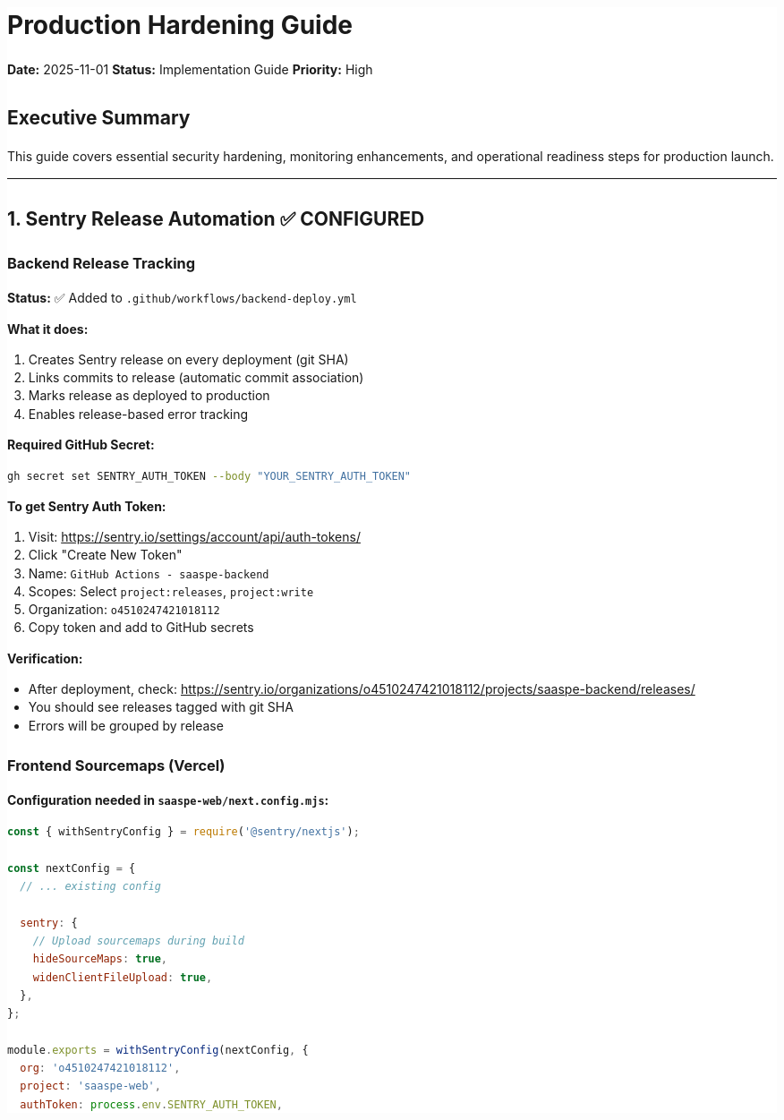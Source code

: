 # Production Hardening Guide

**Date:** 2025-11-01
**Status:** Implementation Guide
**Priority:** High

## Executive Summary

This guide covers essential security hardening, monitoring enhancements, and operational readiness steps for production launch.

---

## 1. Sentry Release Automation ✅ CONFIGURED

### Backend Release Tracking

**Status:** ✅ Added to `.github/workflows/backend-deploy.yml`

**What it does:**
1. Creates Sentry release on every deployment (git SHA)
2. Links commits to release (automatic commit association)
3. Marks release as deployed to production
4. Enables release-based error tracking

**Required GitHub Secret:**
```bash
gh secret set SENTRY_AUTH_TOKEN --body "YOUR_SENTRY_AUTH_TOKEN"
```

**To get Sentry Auth Token:**
1. Visit: https://sentry.io/settings/account/api/auth-tokens/
2. Click "Create New Token"
3. Name: `GitHub Actions - saaspe-backend`
4. Scopes: Select `project:releases`, `project:write`
5. Organization: `o4510247421018112`
6. Copy token and add to GitHub secrets

**Verification:**
- After deployment, check: https://sentry.io/organizations/o4510247421018112/projects/saaspe-backend/releases/
- You should see releases tagged with git SHA
- Errors will be grouped by release

### Frontend Sourcemaps (Vercel)

**Configuration needed in `saaspe-web/next.config.mjs`:**

```javascript
const { withSentryConfig } = require('@sentry/nextjs');

const nextConfig = {
  // ... existing config

  sentry: {
    // Upload sourcemaps during build
    hideSourceMaps: true,
    widenClientFileUpload: true,
  },
};

module.exports = withSentryConfig(nextConfig, {
  org: 'o4510247421018112',
  project: 'saaspe-web',
  authToken: process.env.SENTRY_AUTH_TOKEN,
```